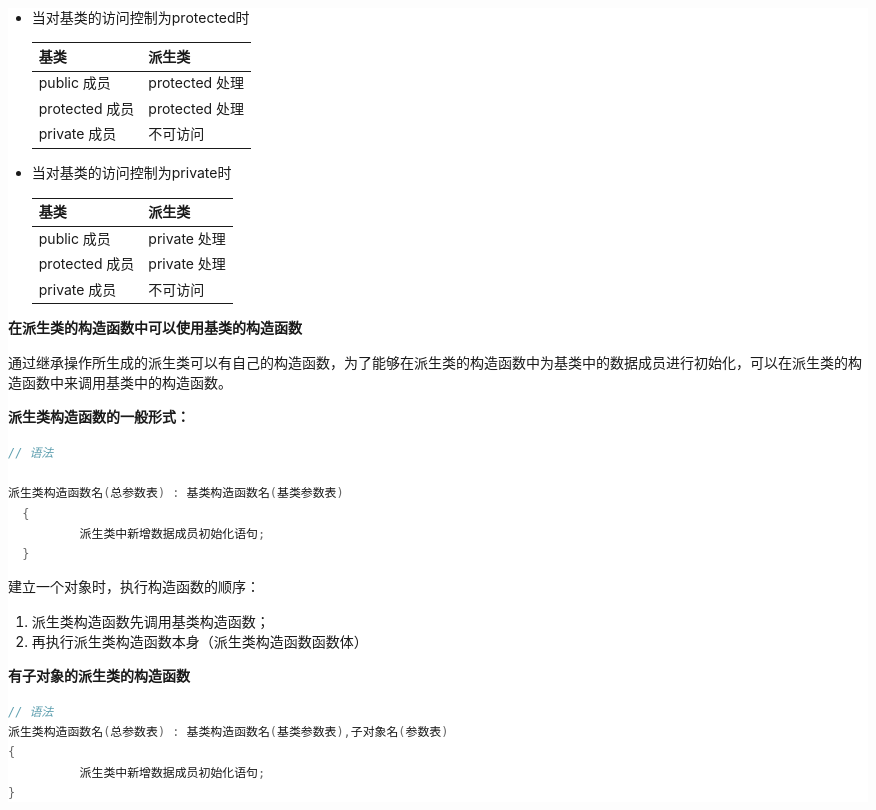 - 当对基类的访问控制为protected时

  | 基类           | 派生类         |
  | -------------- | -------------- |
  | public 成员    | protected 处理 |
  | protected 成员 | protected 处理 |
  | private 成员   | 不可访问       |

- 当对基类的访问控制为private时

  | 基类           | 派生类       |
  | -------------- | ------------ |
  | public 成员    | private 处理 |
  | protected 成员 | private 处理 |
  | private 成员   | 不可访问     |



**在派生类的构造函数中可以使用基类的构造函数**

通过继承操作所生成的派生类可以有自己的构造函数，为了能够在派生类的构造函数中为基类中的数据成员进行初始化，可以在派生类的构造函数中来调用基类中的构造函数。



**派生类构造函数的一般形式：**

```cpp
// 语法

派生类构造函数名(总参数表) : 基类构造函数名(基类参数表)
  {
          派生类中新增数据成员初始化语句;
  }

```



建立一个对象时，执行构造函数的顺序：

1. 派生类构造函数先调用基类构造函数；
2. 再执行派生类构造函数本身（派生类构造函数函数体）



**有子对象的派生类的构造函数**

```cpp
// 语法
派生类构造函数名(总参数表) : 基类构造函数名(基类参数表),子对象名(参数表)
{
          派生类中新增数据成员初始化语句;
}

```

